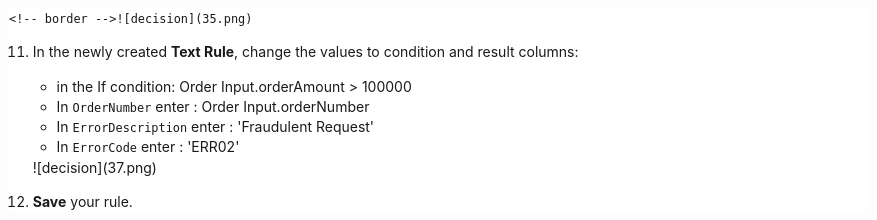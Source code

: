     <!-- border -->![decision](35.png)

11. In the newly created **Text Rule**, change the values to condition and result columns:

    - in the If condition: Order Input.orderAmount > 100000 
    - In `OrderNumber` enter : Order Input.orderNumber 
    - In `ErrorDescription` enter : 'Fraudulent Request'  
    - In `ErrorCode` enter : 'ERR02'

    <!-- border -->![decision](37.png)

12. **Save** your rule.
